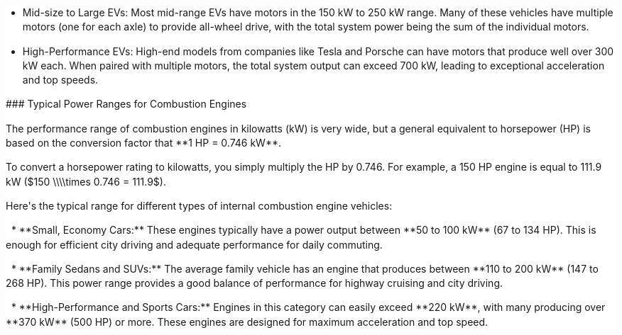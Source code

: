 

* Mid-size to Large EVs: Most mid-range EVs have motors in the 150 kW to 250 kW range. Many of these vehicles have multiple motors (one for each axle) to provide all-wheel drive, with the total system power being the sum of the individual motors.



* High-Performance EVs: High-end models from companies like Tesla and Porsche can have motors that produce well over 300 kW each. When paired with multiple motors, the total system output can exceed 700 kW, leading to exceptional acceleration and top speeds.



\### Typical Power Ranges for Combustion Engines



The performance range of combustion engines in kilowatts (kW) is very wide, but a general equivalent to horsepower (HP) is based on the conversion factor that \*\*1 HP = 0.746 kW\*\*.



To convert a horsepower rating to kilowatts, you simply multiply the HP by 0.746. For example, a 150 HP engine is equal to 111.9 kW ($150 \\\\times 0.746 = 111.9$).



Here's the typical range for different types of internal combustion engine vehicles:



&nbsp; \* \*\*Small, Economy Cars:\*\* These engines typically have a power output between \*\*50 to 100 kW\*\* (67 to 134 HP). This is enough for efficient city driving and adequate performance for daily commuting.



&nbsp; \* \*\*Family Sedans and SUVs:\*\* The average family vehicle has an engine that produces between \*\*110 to 200 kW\*\* (147 to 268 HP). This power range provides a good balance of performance for highway cruising and city driving.



&nbsp; \* \*\*High-Performance and Sports Cars:\*\* Engines in this category can easily exceed \*\*220 kW\*\*, with many producing over \*\*370 kW\*\* (500 HP) or more. These engines are designed for maximum acceleration and top speed.







